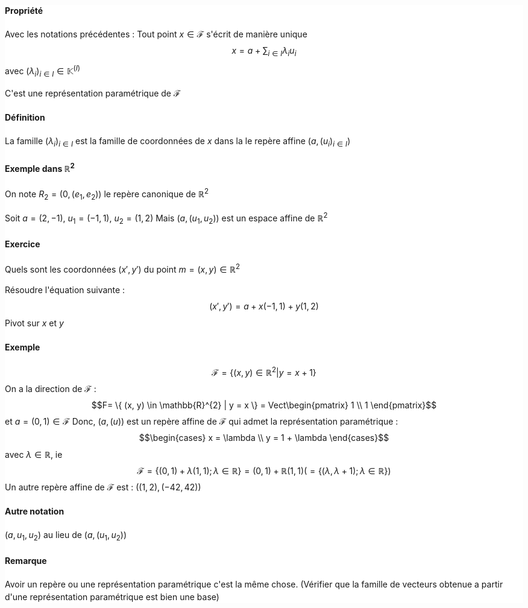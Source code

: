 #### Propriété
Avec les notations précédentes : 
Tout point $x \in \mathcal{F}$ s'écrit de manière unique
$$x = a + \sum_{i \in I} \lambda_{i}u_{i}$$
avec $(\lambda_{i})_{i \in I} \in \mathbb{K}^{(I)}$

C'est une représentation paramétrique de $\mathcal{F}$

#### Définition
La famille $(\lambda_{i})_{i \in I}$ est la famille de coordonnées de $x$ dans la le repère affine $(a, (u_{i})_{i \in I})$ 

#### Exemple dans $\mathbb{R}^{2}$
On note $R_{2} = (0, (e_{1}, e_{2}))$
le repère canonique de $\mathbb{R}^{2}$

Soit $a = (2, -1)$, $u_{1} = (-1, 1)$, $u_{2} = (1, 2)$
Mais $(a, (u_{1}, u_{2}))$ est un espace affine de $\mathbb{R}^{2}$

#### Exercice
Quels sont les coordonnées $(x', y')$ du point $m=(x, y) \in \mathbb{R}^{2}$

Résoudre l'équation suivante : 
$$(x', y') = a + x(-1, 1) + y(1, 2)$$
Pivot sur $x$ et $y$

#### Exemple
$$\mathcal{F} = \{ (x, y) \in \mathbb{R}^{2} | y = x+1 \}$$
On a la direction de $\mathcal{F}$ :
$$F= \{ (x, y) \in \mathbb{R}^{2} | y = x \} = Vect\begin{pmatrix}
1 \\
1
\end{pmatrix}$$
et $a = (0, 1) \in \mathcal{F}$
Donc, $(a, (u))$ est un repère affine de $\mathcal{F}$ qui admet la représentation paramétrique : 
$$\begin{cases}
x = \lambda \\
y = 1 + \lambda
\end{cases}$$
avec $\lambda \in \mathbb{R}$,
ie
$$\mathcal{F} = \{ (0, 1) + \lambda(1, 1);\lambda \in \mathbb{R} \} = (0, 1) + \mathbb{R}(1, 1) (= \{ (\lambda, \lambda +1); \lambda \in \mathbb{R} \})$$
Un autre repère affine de $\mathcal{F}$ est : $((1, 2), (-42, 42))$

#### Autre notation
$(a, u_{1}, u_{2})$ au lieu de $(a, (u_{1}, u_{2}))$

#### Remarque
Avoir un repère ou une représentation paramétrique c'est la même chose. 
(Vérifier que la famille de vecteurs obtenue a partir d'une représentation paramétrique est bien une base)
